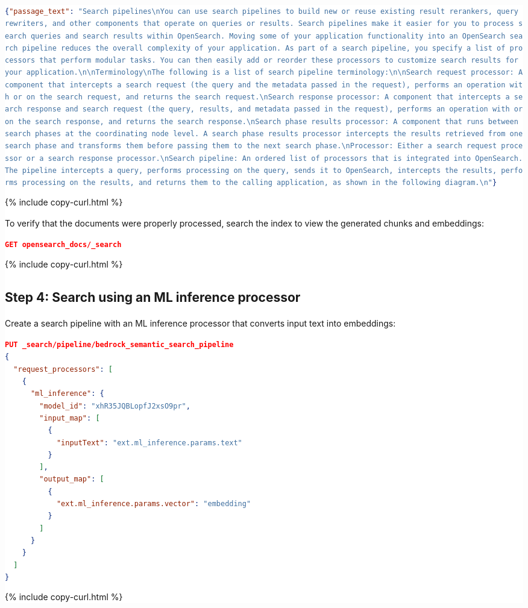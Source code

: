 ```json
{"passage_text": "Search pipelines\nYou can use search pipelines to build new or reuse existing result rerankers, query rewriters, and other components that operate on queries or results. Search pipelines make it easier for you to process search queries and search results within OpenSearch. Moving some of your application functionality into an OpenSearch search pipeline reduces the overall complexity of your application. As part of a search pipeline, you specify a list of processors that perform modular tasks. You can then easily add or reorder these processors to customize search results for your application.\n\nTerminology\nThe following is a list of search pipeline terminology:\n\nSearch request processor: A component that intercepts a search request (the query and the metadata passed in the request), performs an operation with or on the search request, and returns the search request.\nSearch response processor: A component that intercepts a search response and search request (the query, results, and metadata passed in the request), performs an operation with or on the search response, and returns the search response.\nSearch phase results processor: A component that runs between search phases at the coordinating node level. A search phase results processor intercepts the results retrieved from one search phase and transforms them before passing them to the next search phase.\nProcessor: Either a search request processor or a search response processor.\nSearch pipeline: An ordered list of processors that is integrated into OpenSearch. The pipeline intercepts a query, performs processing on the query, sends it to OpenSearch, intercepts the results, performs processing on the results, and returns them to the calling application, as shown in the following diagram.\n"}
```
{% include copy-curl.html %}

To verify that the documents were properly processed, search the index to view the generated chunks and embeddings:

```json
GET opensearch_docs/_search
```
{% include copy-curl.html %}

## Step 4: Search using an ML inference processor

Create a search pipeline with an ML inference processor that converts input text into embeddings:

```json
PUT _search/pipeline/bedrock_semantic_search_pipeline
{
  "request_processors": [
    {
      "ml_inference": {
        "model_id": "xhR35JQBLopfJ2xsO9pr",
        "input_map": [
          {
            "inputText": "ext.ml_inference.params.text"
          }
        ],
        "output_map": [
          {
            "ext.ml_inference.params.vector": "embedding"
          }
        ]
      }
    }
  ]
}
```
{% include copy-curl.html %}
